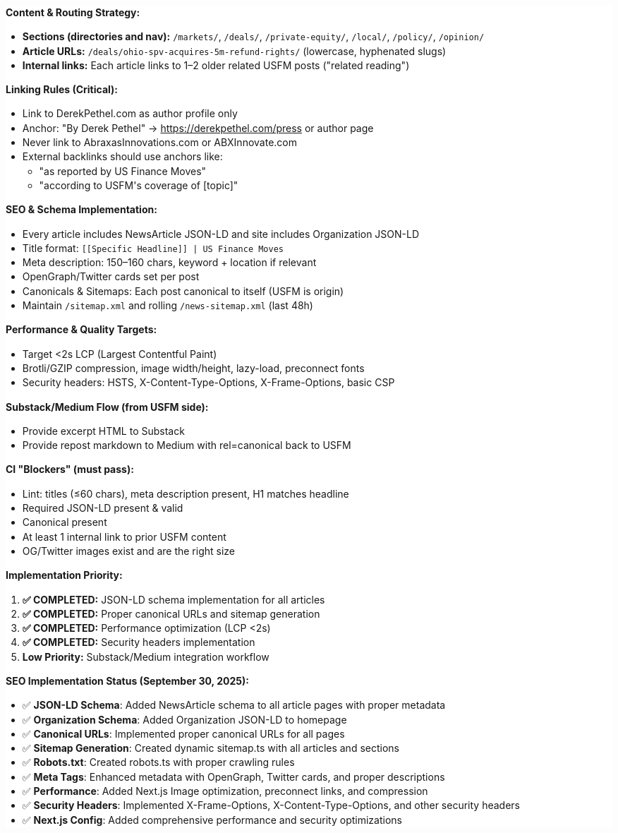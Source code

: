 **Content & Routing Strategy:**
- **Sections (directories and nav):** `/markets/`, `/deals/`, `/private-equity/`, `/local/`, `/policy/`, `/opinion/`
- **Article URLs:** `/deals/ohio-spv-acquires-5m-refund-rights/` (lowercase, hyphenated slugs)
- **Internal links:** Each article links to 1–2 older related USFM posts ("related reading")

**Linking Rules (Critical):**
- Link to DerekPethel.com as author profile only
- Anchor: "By Derek Pethel" → https://derekpethel.com/press or author page
- Never link to AbraxasInnovations.com or ABXInnovate.com
- External backlinks should use anchors like:
  - "as reported by US Finance Moves"
  - "according to USFM's coverage of [topic]"

**SEO & Schema Implementation:**
- Every article includes NewsArticle JSON-LD and site includes Organization JSON-LD
- Title format: `[[Specific Headline]] | US Finance Moves`
- Meta description: 150–160 chars, keyword + location if relevant
- OpenGraph/Twitter cards set per post
- Canonicals & Sitemaps: Each post canonical to itself (USFM is origin)
- Maintain `/sitemap.xml` and rolling `/news-sitemap.xml` (last 48h)

**Performance & Quality Targets:**
- Target <2s LCP (Largest Contentful Paint)
- Brotli/GZIP compression, image width/height, lazy-load, preconnect fonts
- Security headers: HSTS, X-Content-Type-Options, X-Frame-Options, basic CSP

**Substack/Medium Flow (from USFM side):**
- Provide excerpt HTML to Substack
- Provide repost markdown to Medium with rel=canonical back to USFM

**CI "Blockers" (must pass):**
- Lint: titles (≤60 chars), meta description present, H1 matches headline
- Required JSON-LD present & valid
- Canonical present
- At least 1 internal link to prior USFM content
- OG/Twitter images exist and are the right size

**Implementation Priority:**
1. **✅ COMPLETED:** JSON-LD schema implementation for all articles
2. **✅ COMPLETED:** Proper canonical URLs and sitemap generation
3. **✅ COMPLETED:** Performance optimization (LCP <2s)
4. **✅ COMPLETED:** Security headers implementation
5. **Low Priority:** Substack/Medium integration workflow

**SEO Implementation Status (September 30, 2025):**
- ✅ **JSON-LD Schema**: Added NewsArticle schema to all article pages with proper metadata
- ✅ **Organization Schema**: Added Organization JSON-LD to homepage
- ✅ **Canonical URLs**: Implemented proper canonical URLs for all pages
- ✅ **Sitemap Generation**: Created dynamic sitemap.ts with all articles and sections
- ✅ **Robots.txt**: Created robots.ts with proper crawling rules
- ✅ **Meta Tags**: Enhanced metadata with OpenGraph, Twitter cards, and proper descriptions
- ✅ **Performance**: Added Next.js Image optimization, preconnect links, and compression
- ✅ **Security Headers**: Implemented X-Frame-Options, X-Content-Type-Options, and other security headers
- ✅ **Next.js Config**: Added comprehensive performance and security optimizations
